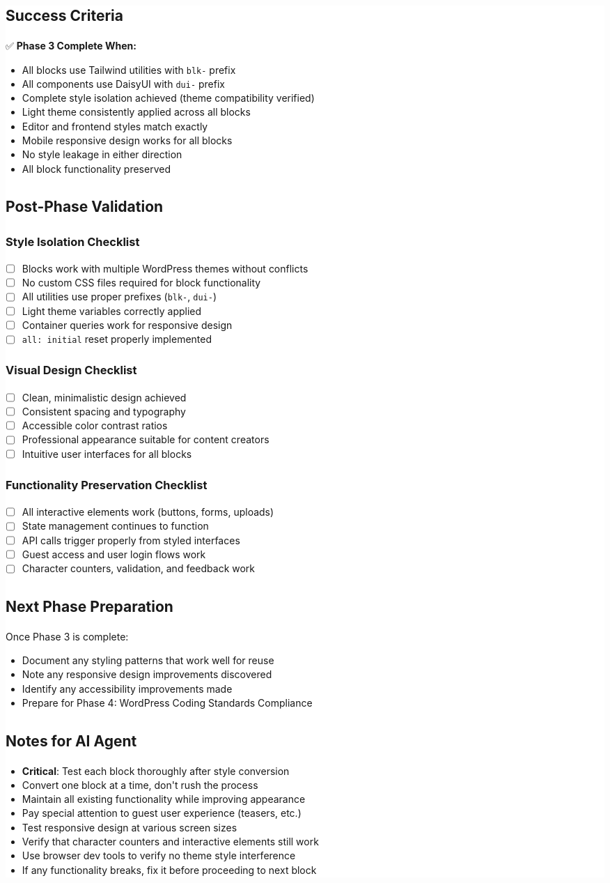 ## Success Criteria

✅ **Phase 3 Complete When:**
- All blocks use Tailwind utilities with `blk-` prefix
- All components use DaisyUI with `dui-` prefix
- Complete style isolation achieved (theme compatibility verified)
- Light theme consistently applied across all blocks
- Editor and frontend styles match exactly
- Mobile responsive design works for all blocks
- No style leakage in either direction
- All block functionality preserved

## Post-Phase Validation

### Style Isolation Checklist
- [ ] Blocks work with multiple WordPress themes without conflicts
- [ ] No custom CSS files required for block functionality
- [ ] All utilities use proper prefixes (`blk-`, `dui-`)
- [ ] Light theme variables correctly applied
- [ ] Container queries work for responsive design
- [ ] `all: initial` reset properly implemented

### Visual Design Checklist
- [ ] Clean, minimalistic design achieved
- [ ] Consistent spacing and typography
- [ ] Accessible color contrast ratios
- [ ] Professional appearance suitable for content creators
- [ ] Intuitive user interfaces for all blocks

### Functionality Preservation Checklist
- [ ] All interactive elements work (buttons, forms, uploads)
- [ ] State management continues to function
- [ ] API calls trigger properly from styled interfaces
- [ ] Guest access and user login flows work
- [ ] Character counters, validation, and feedback work

## Next Phase Preparation

Once Phase 3 is complete:
- Document any styling patterns that work well for reuse
- Note any responsive design improvements discovered
- Identify any accessibility improvements made
- Prepare for Phase 4: WordPress Coding Standards Compliance

## Notes for AI Agent

- **Critical**: Test each block thoroughly after style conversion
- Convert one block at a time, don't rush the process
- Maintain all existing functionality while improving appearance
- Pay special attention to guest user experience (teasers, etc.)
- Test responsive design at various screen sizes
- Verify that character counters and interactive elements still work
- Use browser dev tools to verify no theme style interference
- If any functionality breaks, fix it before proceeding to next block
